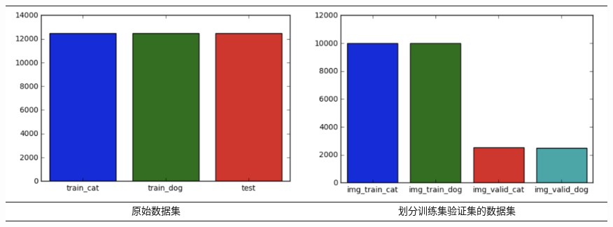 | ![](media/15242987959411.jpg)| ![](media/15243009852116.jpg) | 
| :---: |:---:|
| 原始数据集 | 划分训练集验证集的数据集 | 
